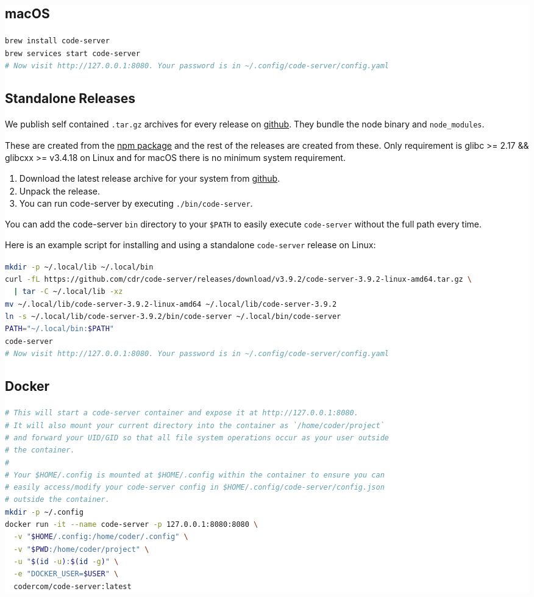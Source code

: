 ## macOS

```bash
brew install code-server
brew services start code-server
# Now visit http://127.0.0.1:8080. Your password is in ~/.config/code-server/config.yaml
```

## Standalone Releases

We publish self contained `.tar.gz` archives for every release on [github](https://github.com/cdr/code-server/releases).
They bundle the node binary and `node_modules`.

These are created from the [npm package](#yarn-npm) and the rest of the releases are created from these.
Only requirement is glibc >= 2.17 && glibcxx >= v3.4.18 on Linux and for macOS there is no minimum system requirement.

1. Download the latest release archive for your system from [github](https://github.com/cdr/code-server/releases).
2. Unpack the release.
3. You can run code-server by executing `./bin/code-server`.

You can add the code-server `bin` directory to your `$PATH` to easily execute `code-server`
without the full path every time.

Here is an example script for installing and using a standalone `code-server` release on Linux:

```bash
mkdir -p ~/.local/lib ~/.local/bin
curl -fL https://github.com/cdr/code-server/releases/download/v3.9.2/code-server-3.9.2-linux-amd64.tar.gz \
  | tar -C ~/.local/lib -xz
mv ~/.local/lib/code-server-3.9.2-linux-amd64 ~/.local/lib/code-server-3.9.2
ln -s ~/.local/lib/code-server-3.9.2/bin/code-server ~/.local/bin/code-server
PATH="~/.local/bin:$PATH"
code-server
# Now visit http://127.0.0.1:8080. Your password is in ~/.config/code-server/config.yaml
```

## Docker

```bash
# This will start a code-server container and expose it at http://127.0.0.1:8080.
# It will also mount your current directory into the container as `/home/coder/project`
# and forward your UID/GID so that all file system operations occur as your user outside
# the container.
#
# Your $HOME/.config is mounted at $HOME/.config within the container to ensure you can
# easily access/modify your code-server config in $HOME/.config/code-server/config.json
# outside the container.
mkdir -p ~/.config
docker run -it --name code-server -p 127.0.0.1:8080:8080 \
  -v "$HOME/.config:/home/coder/.config" \
  -v "$PWD:/home/coder/project" \
  -u "$(id -u):$(id -g)" \
  -e "DOCKER_USER=$USER" \
  codercom/code-server:latest
```
